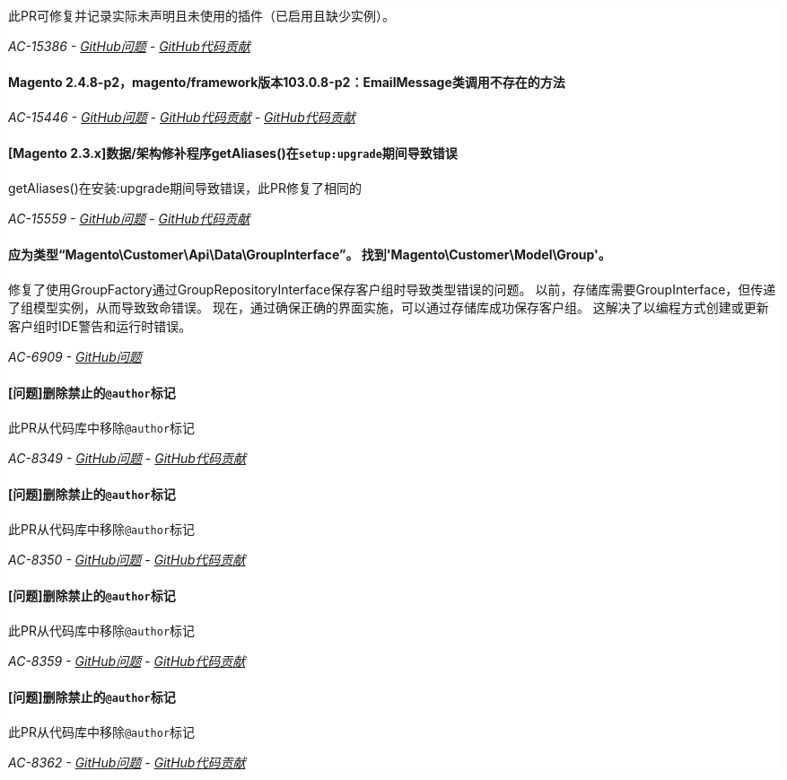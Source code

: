 此PR可修复并记录实际未声明且未使用的插件（已启用且缺少实例）。

_AC-15386 - [GitHub问题](https://github.com/magento/magento2/issues/40086) - [GitHub代码贡献](https://github.com/magento/magento2/pull/40081)_

#### Magento 2.4.8-p2，magento/framework版本103.0.8-p2：EmailMessage类调用不存在的方法

_AC-15446 - [GitHub问题](https://github.com/magento/magento2/issues/40170) - [GitHub代码贡献](https://github.com/magento/magento2/commit/059fd469) - [GitHub代码贡献](https://github.com/magento/magento2/commit/e9412b24)_

#### [Magento 2.3.x]数据/架构修补程序getAliases()在`setup:upgrade`期间导致错误

getAliases()在安装:upgrade期间导致错误，此PR修复了相同的

_AC-15559 - [GitHub问题](https://github.com/magento/magento2/issues/31396) - [GitHub代码贡献](https://github.com/magento/magento2/pull/38239)_

#### 应为类型“Magento\Customer\Api\Data\GroupInterface”。 找到&#39;Magento\Customer\Model\Group&#39;。

修复了使用GroupFactory通过GroupRepositoryInterface保存客户组时导致类型错误的问题。
以前，存储库需要GroupInterface，但传递了组模型实例，从而导致致命错误。
现在，通过确保正确的界面实施，可以通过存储库成功保存客户组。
这解决了以编程方式创建或更新客户组时IDE警告和运行时错误。

_AC-6909 - [GitHub问题](https://github.com/magento/magento2/issues/36269)_

#### [问题]删除禁止的`@author`标记

此PR从代码库中移除`@author`标记

_AC-8349 - [GitHub问题](https://github.com/magento/magento2/issues/37266) - [GitHub代码贡献](https://github.com/magento/magento2/pull/37016)_

#### [问题]删除禁止的`@author`标记

此PR从代码库中移除`@author`标记

_AC-8350 - [GitHub问题](https://github.com/magento/magento2/issues/37265) - [GitHub代码贡献](https://github.com/magento/magento2/pull/37015)_

#### [问题]删除禁止的`@author`标记

此PR从代码库中移除`@author`标记

_AC-8359 - [GitHub问题](https://github.com/magento/magento2/issues/37262) - [GitHub代码贡献](https://github.com/magento/magento2/pull/37012)_

#### [问题]删除禁止的`@author`标记

此PR从代码库中移除`@author`标记

_AC-8362 - [GitHub问题](https://github.com/magento/magento2/issues/37259) - [GitHub代码贡献](https://github.com/magento/magento2/pull/37009)_
